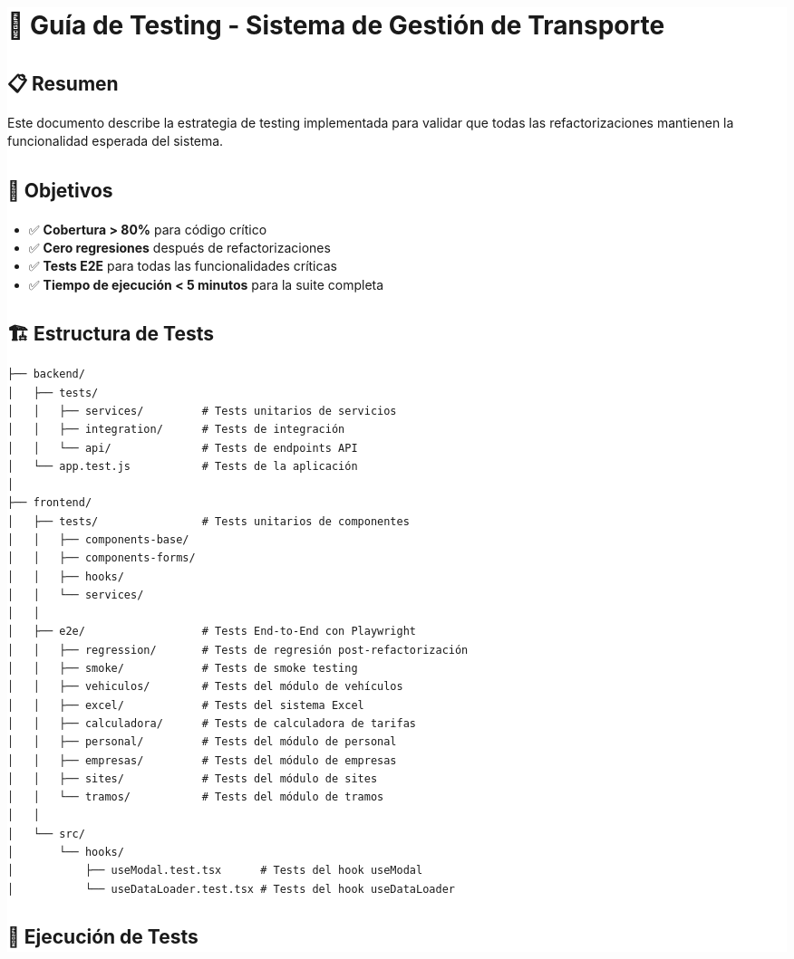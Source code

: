 # 🧪 Guía de Testing - Sistema de Gestión de Transporte

## 📋 Resumen

Este documento describe la estrategia de testing implementada para validar que todas las refactorizaciones mantienen la funcionalidad esperada del sistema.

## 🎯 Objetivos

- ✅ **Cobertura > 80%** para código crítico
- ✅ **Cero regresiones** después de refactorizaciones
- ✅ **Tests E2E** para todas las funcionalidades críticas
- ✅ **Tiempo de ejecución < 5 minutos** para la suite completa

## 🏗️ Estructura de Tests

```
├── backend/
│   ├── tests/
│   │   ├── services/         # Tests unitarios de servicios
│   │   ├── integration/      # Tests de integración
│   │   └── api/              # Tests de endpoints API
│   └── app.test.js           # Tests de la aplicación
│
├── frontend/
│   ├── tests/                # Tests unitarios de componentes
│   │   ├── components-base/
│   │   ├── components-forms/
│   │   ├── hooks/
│   │   └── services/
│   │
│   ├── e2e/                  # Tests End-to-End con Playwright
│   │   ├── regression/       # Tests de regresión post-refactorización
│   │   ├── smoke/            # Tests de smoke testing
│   │   ├── vehiculos/        # Tests del módulo de vehículos
│   │   ├── excel/            # Tests del sistema Excel
│   │   ├── calculadora/      # Tests de calculadora de tarifas
│   │   ├── personal/         # Tests del módulo de personal
│   │   ├── empresas/         # Tests del módulo de empresas
│   │   ├── sites/            # Tests del módulo de sites
│   │   └── tramos/           # Tests del módulo de tramos
│   │
│   └── src/
│       └── hooks/
│           ├── useModal.test.tsx      # Tests del hook useModal
│           └── useDataLoader.test.tsx # Tests del hook useDataLoader
```

## 🚀 Ejecución de Tests
